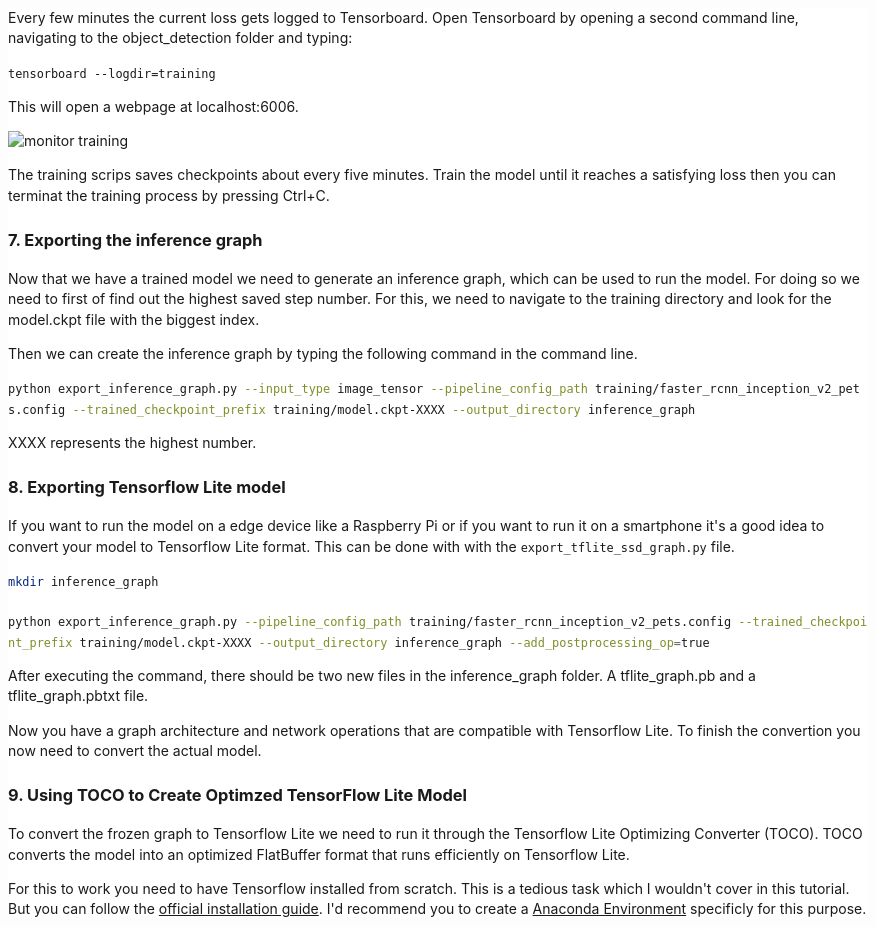 Every few minutes the current loss gets logged to Tensorboard. Open Tensorboard by opening a second command line, navigating to the object_detection folder and typing:

```tensorboard --logdir=training```

This will open a webpage at localhost:6006.

![monitor training](doc/monitor_training.png)

The training scrips saves checkpoints about every five minutes. Train the model until it reaches a satisfying loss then you can terminat the training process by pressing Ctrl+C.

### 7. Exporting the inference graph

Now that we have a trained model we need to generate an inference graph, which can be used to run the model. For doing so we need to first of find out the highest saved step number. For this, we need to navigate to the training directory and look for the model.ckpt file with the biggest index.

Then we can create the inference graph by typing the following command in the command line.

```bash
python export_inference_graph.py --input_type image_tensor --pipeline_config_path training/faster_rcnn_inception_v2_pets.config --trained_checkpoint_prefix training/model.ckpt-XXXX --output_directory inference_graph
```

XXXX represents the highest number.

### 8. Exporting Tensorflow Lite model

If you want to run the model on a edge device like a Raspberry Pi or if you want to run it on a smartphone it's a good idea to convert your model to Tensorflow Lite format. This can be done with with the ```export_tflite_ssd_graph.py``` file.

```bash
mkdir inference_graph

python export_inference_graph.py --pipeline_config_path training/faster_rcnn_inception_v2_pets.config --trained_checkpoint_prefix training/model.ckpt-XXXX --output_directory inference_graph --add_postprocessing_op=true
```

After executing the command, there should be two new files in the inference_graph folder. A tflite_graph.pb and a tflite_graph.pbtxt file.

Now you have a graph architecture and network operations that are compatible with Tensorflow Lite. To finish the convertion you now need to convert the actual model.

### 9. Using TOCO to Create Optimzed TensorFlow Lite Model

To convert the frozen graph to Tensorflow Lite we need to run it through the Tensorflow Lite Optimizing Converter (TOCO). TOCO converts the model into an optimized FlatBuffer format that runs efficiently on Tensorflow Lite.

For this to work you need to have Tensorflow installed from scratch. This is a tedious task which I wouldn't cover in this tutorial. But you can follow the [official installation guide](https://www.tensorflow.org/install/source_windows). I'd recommend you to create a [Anaconda Environment](https://docs.conda.io/projects/conda/en/latest/user-guide/tasks/manage-environments.html) specificly for this purpose.
